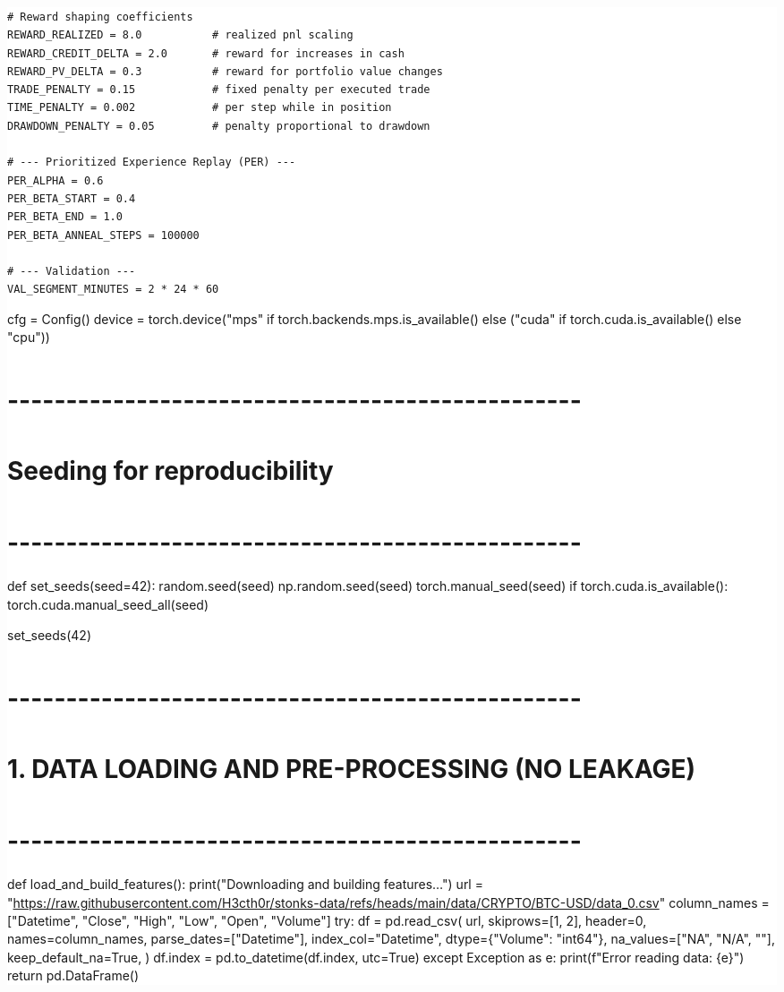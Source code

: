     # Reward shaping coefficients
    REWARD_REALIZED = 8.0           # realized pnl scaling
    REWARD_CREDIT_DELTA = 2.0       # reward for increases in cash
    REWARD_PV_DELTA = 0.3           # reward for portfolio value changes
    TRADE_PENALTY = 0.15            # fixed penalty per executed trade
    TIME_PENALTY = 0.002            # per step while in position
    DRAWDOWN_PENALTY = 0.05         # penalty proportional to drawdown

    # --- Prioritized Experience Replay (PER) ---
    PER_ALPHA = 0.6
    PER_BETA_START = 0.4
    PER_BETA_END = 1.0
    PER_BETA_ANNEAL_STEPS = 100000

    # --- Validation ---
    VAL_SEGMENT_MINUTES = 2 * 24 * 60

cfg = Config()
device = torch.device("mps" if torch.backends.mps.is_available() else ("cuda" if torch.cuda.is_available() else "cpu"))

# -------------------------------------------------
# Seeding for reproducibility
# -------------------------------------------------
def set_seeds(seed=42):
    random.seed(seed)
    np.random.seed(seed)
    torch.manual_seed(seed)
    if torch.cuda.is_available():
        torch.cuda.manual_seed_all(seed)

set_seeds(42)

# -------------------------------------------------
# 1. DATA LOADING AND PRE-PROCESSING (NO LEAKAGE)
# -------------------------------------------------
def load_and_build_features():
    print("Downloading and building features…")
    url = "https://raw.githubusercontent.com/H3cth0r/stonks-data/refs/heads/main/data/CRYPTO/BTC-USD/data_0.csv"
    column_names = ["Datetime", "Close", "High", "Low", "Open", "Volume"]
    try:
        df = pd.read_csv(
            url, skiprows=[1, 2], header=0, names=column_names,
            parse_dates=["Datetime"], index_col="Datetime",
            dtype={"Volume": "int64"}, na_values=["NA", "N/A", ""],
            keep_default_na=True,
        )
        df.index = pd.to_datetime(df.index, utc=True)
    except Exception as e:
        print(f"Error reading data: {e}")
        return pd.DataFrame()